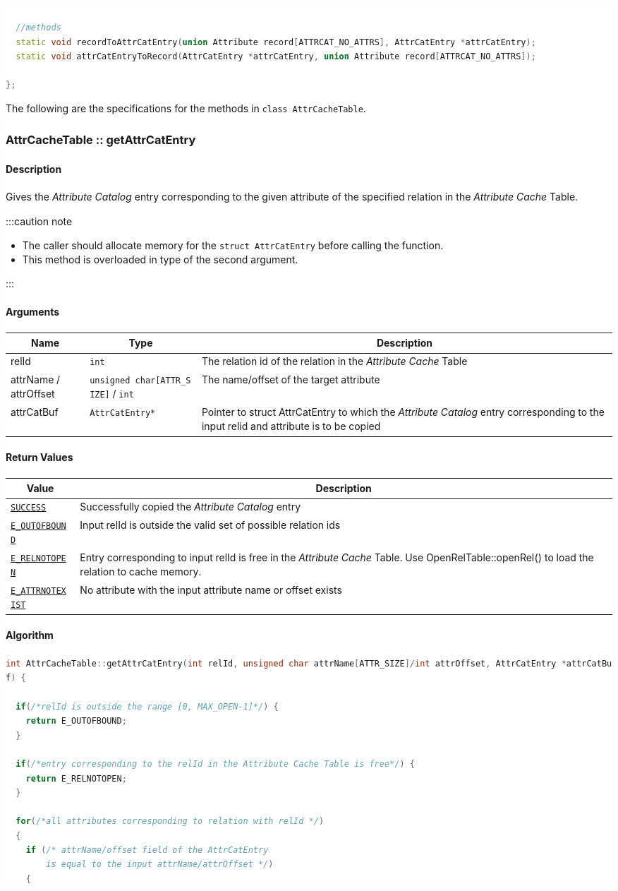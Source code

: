 ```cpp

  //methods
  static void recordToAttrCatEntry(union Attribute record[ATTRCAT_NO_ATTRS], AttrCatEntry *attrCatEntry);
  static void attrCatEntryToRecord(AttrCatEntry *attrCatEntry, union Attribute record[ATTRCAT_NO_ATTRS]);

};
```

The following are the specifications for the methods in `class AttrCacheTable`.

### AttrCacheTable :: getAttrCatEntry

#### Description

Gives the _Attribute Catalog_ entry corresponding to the given attribute of the specified relation in the _Attribute Cache_ Table.

:::caution note

- The caller should allocate memory for the `struct AttrCatEntry` before calling the function.
- This method is overloaded in type of the second argument.

:::

#### Arguments

| **Name**              | **Type**                           | **Description**                                                                                                                      |
| --------------------- | ---------------------------------- | ------------------------------------------------------------------------------------------------------------------------------------ |
| relId                 | `int`                              | The relation id of the relation in the _Attribute Cache_ Table                                                                       |
| attrName / attrOffset | `unsigned char[ATTR_SIZE]` / `int` | The name/offset of the target attribute                                                                                              |
| attrCatBuf            | `AttrCatEntry*`                    | Pointer to struct AttrCatEntry to which the _Attribute Catalog_ entry corresponding to the input relid and attribute is to be copied |

#### Return Values

| **Value**                      | **Description**                                                                                                                              |
| ------------------------------ | -------------------------------------------------------------------------------------------------------------------------------------------- |
| [`SUCCESS`](/constants)        | Successfully copied the _Attribute Catalog_ entry                                                                                            |
| [`E_OUTOFBOUND`](/constants)   | Input relId is outside the valid set of possible relation ids                                                                                |
| [`E_RELNOTOPEN`](/constants)   | Entry corresponding to input relId is free in the _Attribute Cache_ Table. Use OpenRelTable::openRel() to load the relation to cache memory. |
| [`E_ATTRNOTEXIST`](/constants) | No attribute with the input attribute name or offset exists                                                                                  |

#### Algorithm

```cpp
int AttrCacheTable::getAttrCatEntry(int relId, unsigned char attrName[ATTR_SIZE]/int attrOffset, AttrCatEntry *attrCatBuf) {

  if(/*relId is outside the range [0, MAX_OPEN-1]*/) {
    return E_OUTOFBOUND;
  }

  if(/*entry corresponding to the relId in the Attribute Cache Table is free*/) {
    return E_RELNOTOPEN;
  }

  for(/*all attributes corresponding to relation with relId */)
  {
    if (/* attrName/offset field of the AttrCatEntry
        is equal to the input attrName/attrOffset */)
    {
```